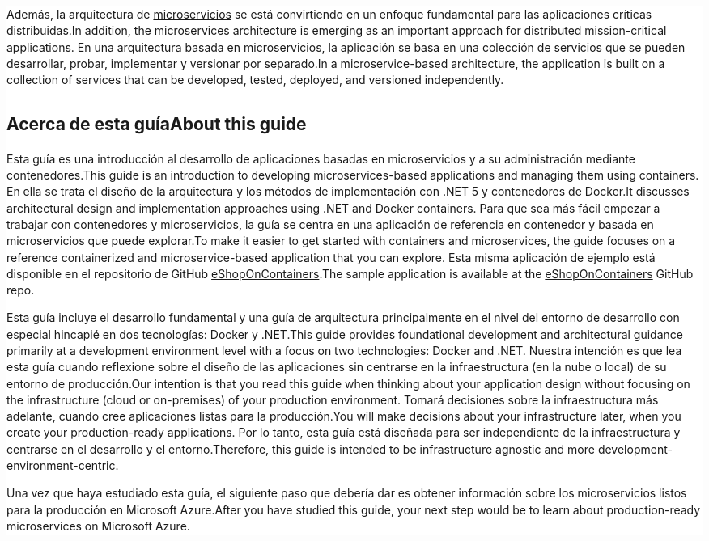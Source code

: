 <span data-ttu-id="12f14-124">Además, la arquitectura de [microservicios](https://martinfowler.com/articles/microservices.html) se está convirtiendo en un enfoque fundamental para las aplicaciones críticas distribuidas.</span><span class="sxs-lookup"><span data-stu-id="12f14-124">In addition, the [microservices](https://martinfowler.com/articles/microservices.html) architecture is emerging as an important approach for distributed mission-critical applications.</span></span> <span data-ttu-id="12f14-125">En una arquitectura basada en microservicios, la aplicación se basa en una colección de servicios que se pueden desarrollar, probar, implementar y versionar por separado.</span><span class="sxs-lookup"><span data-stu-id="12f14-125">In a microservice-based architecture, the application is built on a collection of services that can be developed, tested, deployed, and versioned independently.</span></span>

## <a name="about-this-guide"></a><span data-ttu-id="12f14-126">Acerca de esta guía</span><span class="sxs-lookup"><span data-stu-id="12f14-126">About this guide</span></span>

<span data-ttu-id="12f14-127">Esta guía es una introducción al desarrollo de aplicaciones basadas en microservicios y a su administración mediante contenedores.</span><span class="sxs-lookup"><span data-stu-id="12f14-127">This guide is an introduction to developing microservices-based applications and managing them using containers.</span></span> <span data-ttu-id="12f14-128">En ella se trata el diseño de la arquitectura y los métodos de implementación con .NET 5 y contenedores de Docker.</span><span class="sxs-lookup"><span data-stu-id="12f14-128">It discusses architectural design and implementation approaches using .NET and Docker containers.</span></span> <span data-ttu-id="12f14-129">Para que sea más fácil empezar a trabajar con contenedores y microservicios, la guía se centra en una aplicación de referencia en contenedor y basada en microservicios que puede explorar.</span><span class="sxs-lookup"><span data-stu-id="12f14-129">To make it easier to get started with containers and microservices, the guide focuses on a reference containerized and microservice-based application that you can explore.</span></span> <span data-ttu-id="12f14-130">Esta misma aplicación de ejemplo está disponible en el repositorio de GitHub [eShopOnContainers](https://github.com/dotnet-architecture/eShopOnContainers).</span><span class="sxs-lookup"><span data-stu-id="12f14-130">The sample application is available at the [eShopOnContainers](https://github.com/dotnet-architecture/eShopOnContainers) GitHub repo.</span></span>

<span data-ttu-id="12f14-131">Esta guía incluye el desarrollo fundamental y una guía de arquitectura principalmente en el nivel del entorno de desarrollo con especial hincapié en dos tecnologías: Docker y .NET.</span><span class="sxs-lookup"><span data-stu-id="12f14-131">This guide provides foundational development and architectural guidance primarily at a development environment level with a focus on two technologies: Docker and .NET.</span></span> <span data-ttu-id="12f14-132">Nuestra intención es que lea esta guía cuando reflexione sobre el diseño de las aplicaciones sin centrarse en la infraestructura (en la nube o local) de su entorno de producción.</span><span class="sxs-lookup"><span data-stu-id="12f14-132">Our intention is that you read this guide when thinking about your application design without focusing on the infrastructure (cloud or on-premises) of your production environment.</span></span> <span data-ttu-id="12f14-133">Tomará decisiones sobre la infraestructura más adelante, cuando cree aplicaciones listas para la producción.</span><span class="sxs-lookup"><span data-stu-id="12f14-133">You will make decisions about your infrastructure later, when you create your production-ready applications.</span></span> <span data-ttu-id="12f14-134">Por lo tanto, esta guía está diseñada para ser independiente de la infraestructura y centrarse en el desarrollo y el entorno.</span><span class="sxs-lookup"><span data-stu-id="12f14-134">Therefore, this guide is intended to be infrastructure agnostic and more development-environment-centric.</span></span>

<span data-ttu-id="12f14-135">Una vez que haya estudiado esta guía, el siguiente paso que debería dar es obtener información sobre los microservicios listos para la producción en Microsoft Azure.</span><span class="sxs-lookup"><span data-stu-id="12f14-135">After you have studied this guide, your next step would be to learn about production-ready microservices on Microsoft Azure.</span></span>

